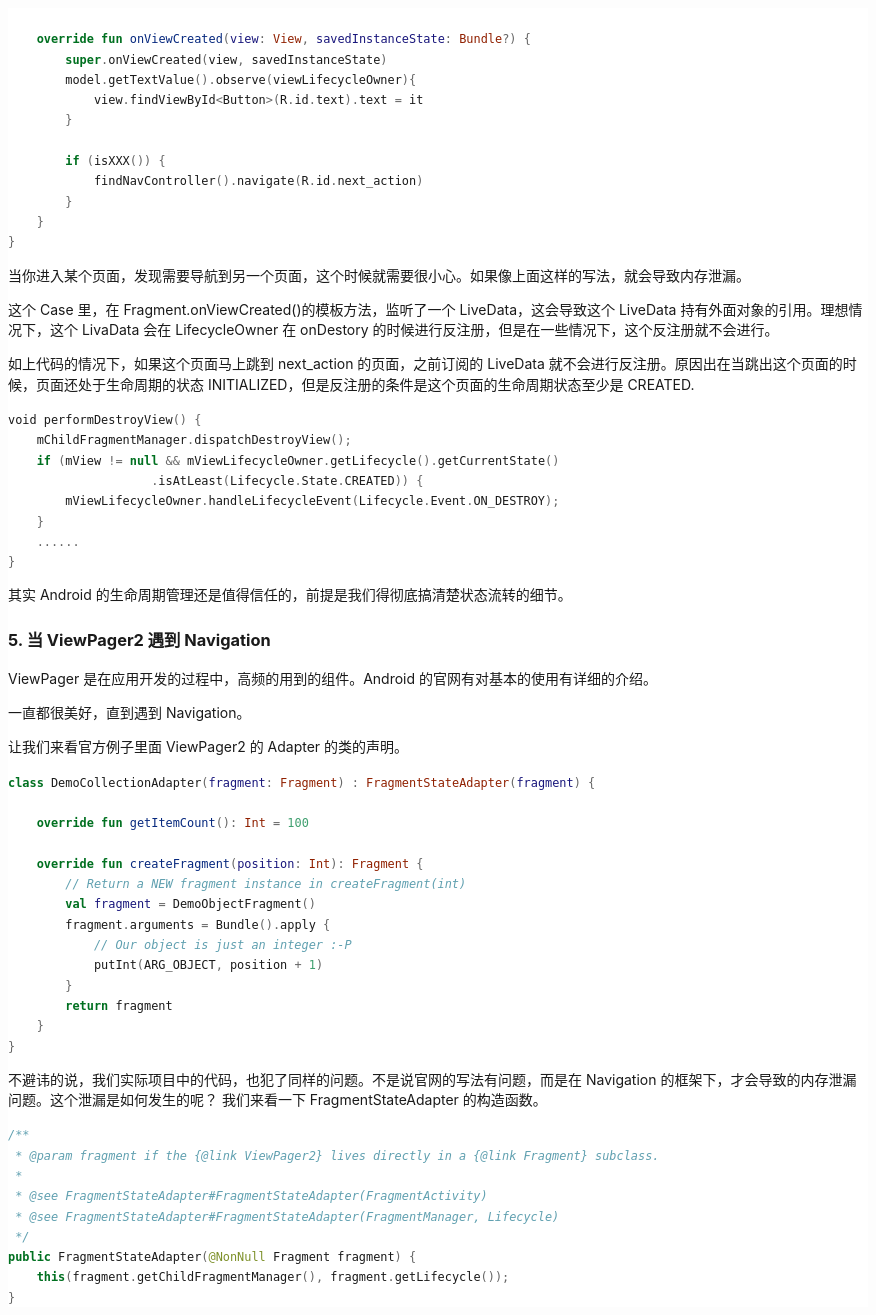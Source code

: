 ``` kotlin

    override fun onViewCreated(view: View, savedInstanceState: Bundle?) {
        super.onViewCreated(view, savedInstanceState)
        model.getTextValue().observe(viewLifecycleOwner){
            view.findViewById<Button>(R.id.text).text = it
        }

        if (isXXX()) {
            findNavController().navigate(R.id.next_action)
        }
    }
}
```
当你进入某个页面，发现需要导航到另一个页面，这个时候就需要很小心。如果像上面这样的写法，就会导致内存泄漏。

这个 Case 里，在 Fragment.onViewCreated()的模板方法，监听了一个 LiveData，这会导致这个 LiveData 持有外面对象的引用。理想情况下，这个 LivaData 会在 LifecycleOwner 在 onDestory 的时候进行反注册，但是在一些情况下，这个反注册就不会进行。

如上代码的情况下，如果这个页面马上跳到 next_action 的页面，之前订阅的 LiveData 就不会进行反注册。原因出在当跳出这个页面的时候，页面还处于生命周期的状态 INITIALIZED，但是反注册的条件是这个页面的生命周期状态至少是 CREATED.
``` kotlin
void performDestroyView() {
    mChildFragmentManager.dispatchDestroyView();
    if (mView != null && mViewLifecycleOwner.getLifecycle().getCurrentState()
                    .isAtLeast(Lifecycle.State.CREATED)) {
        mViewLifecycleOwner.handleLifecycleEvent(Lifecycle.Event.ON_DESTROY);
    }
    ......
}
```
其实 Android 的生命周期管理还是值得信任的，前提是我们得彻底搞清楚状态流转的细节。
### 5. 当 ViewPager2 遇到 Navigation
ViewPager 是在应用开发的过程中，高频的用到的组件。Android 的官网有对基本的使用有详细的介绍。

一直都很美好，直到遇到 Navigation。

让我们来看官方例子里面 ViewPager2 的 Adapter 的类的声明。
``` kotlin
class DemoCollectionAdapter(fragment: Fragment) : FragmentStateAdapter(fragment) {

    override fun getItemCount(): Int = 100

    override fun createFragment(position: Int): Fragment {
        // Return a NEW fragment instance in createFragment(int)
        val fragment = DemoObjectFragment()
        fragment.arguments = Bundle().apply {
            // Our object is just an integer :-P
            putInt(ARG_OBJECT, position + 1)
        }
        return fragment
    }
}
```
不避讳的说，我们实际项目中的代码，也犯了同样的问题。不是说官网的写法有问题，而是在 Navigation 的框架下，才会导致的内存泄漏问题。这个泄漏是如何发生的呢？ 我们来看一下 FragmentStateAdapter 的构造函数。
``` kotlin
/**
 * @param fragment if the {@link ViewPager2} lives directly in a {@link Fragment} subclass.
 *
 * @see FragmentStateAdapter#FragmentStateAdapter(FragmentActivity)
 * @see FragmentStateAdapter#FragmentStateAdapter(FragmentManager, Lifecycle)
 */
public FragmentStateAdapter(@NonNull Fragment fragment) {
    this(fragment.getChildFragmentManager(), fragment.getLifecycle());
}
```